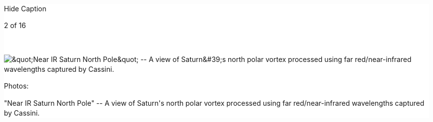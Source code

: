 <div class="el__gallery-showhide js__gallery-showhide">

<div class="js-el__gallery-caption el__gallery-caption">

Hide Caption

</div>

<div class="el__gallery-photocount">

2 of 16

</div>

</div>

</div>

<div data-slidename="" data-analytics="_body_image">

<div class="el__resize">

<div class="el__position media js-gallery-aspect-ratio-wrapper">

![\&quot;Near IR Saturn North Pole\&quot; -- A view of Saturn&\#39;s
north polar vortex processed using far red/near-infrared wavelengths
captured by
Cassini.](data:image/gif;base64,R0lGODlhEAAJAJEAAAAAAP///////wAAACH5BAEAAAIALAAAAAAQAAkAAAIKlI+py+0Po5yUFQA7)

<div class="img__preloader">

</div>

![\&quot;Near IR Saturn North Pole\&quot; -- A view of Saturn&\#39;s
north polar vortex processed using far red/near-infrared wavelengths
captured by
Cassini.](//cdn.cnn.com/cnnnext/dam/assets/200129174806-modern-explorers-space-photography-12-super-169.jpg)

</div>

</div>

<div class="js-media__caption media__caption el__storyelement__title">

<div class="element-raw appearance-fullstandardwidth">

<span class="el__storyelement__header"> Photos:</span>
<span class="el__storyelement__gray"></span>

</div>

</div>

<div class="media__caption el__gallery_image-title">

<span class="el__storyelement__gray">"Near IR Saturn North Pole" -- A
view of Saturn's north polar vortex processed using far
red/near-infrared wavelengths captured by Cassini.</span>
